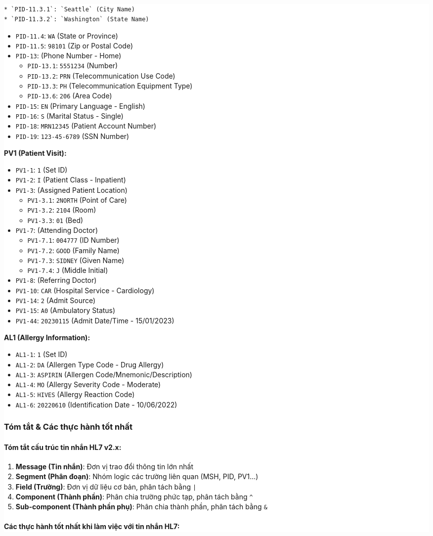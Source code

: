    * `PID-11.3.1`: `Seattle` (City Name)
    * `PID-11.3.2`: `Washington` (State Name)
  * `PID-11.4`: `WA` (State or Province)
  * `PID-11.5`: `98101` (Zip or Postal Code)
* `PID-13`: (Phone Number - Home)
  * `PID-13.1`: `5551234` (Number)
  * `PID-13.2`: `PRN` (Telecommunication Use Code)
  * `PID-13.3`: `PH` (Telecommunication Equipment Type)
  * `PID-13.6`: `206` (Area Code)
* `PID-15`: `EN` (Primary Language - English)
* `PID-16`: `S` (Marital Status - Single)
* `PID-18`: `MRN12345` (Patient Account Number)
* `PID-19`: `123-45-6789` (SSN Number)

**PV1 (Patient Visit):**

* `PV1-1`: `1` (Set ID)
* `PV1-2`: `I` (Patient Class - Inpatient)
* `PV1-3`: (Assigned Patient Location)
  * `PV1-3.1`: `2NORTH` (Point of Care)
  * `PV1-3.2`: `2104` (Room)
  * `PV1-3.3`: `01` (Bed)
* `PV1-7`: (Attending Doctor)
  * `PV1-7.1`: `004777` (ID Number)
  * `PV1-7.2`: `GOOD` (Family Name)
  * `PV1-7.3`: `SIDNEY` (Given Name)
  * `PV1-7.4`: `J` (Middle Initial)
* `PV1-8`: (Referring Doctor)
* `PV1-10`: `CAR` (Hospital Service - Cardiology)
* `PV1-14`: `2` (Admit Source)
* `PV1-15`: `A0` (Ambulatory Status)
* `PV1-44`: `20230115` (Admit Date/Time - 15/01/2023)

**AL1 (Allergy Information):**

* `AL1-1`: `1` (Set ID)
* `AL1-2`: `DA` (Allergen Type Code - Drug Allergy)
* `AL1-3`: `ASPIRIN` (Allergen Code/Mnemonic/Description)
* `AL1-4`: `MO` (Allergy Severity Code - Moderate)
* `AL1-5`: `HIVES` (Allergy Reaction Code)
* `AL1-6`: `20220610` (Identification Date - 10/06/2022)

### Tóm tắt & Các thực hành tốt nhất

#### Tóm tắt cấu trúc tin nhắn HL7 v2.x:

1. **Message (Tin nhắn)**: Đơn vị trao đổi thông tin lớn nhất
2. **Segment (Phân đoạn)**: Nhóm logic các trường liên quan (MSH, PID, PV1...)
3. **Field (Trường)**: Đơn vị dữ liệu cơ bản, phân tách bằng `|`
4. **Component (Thành phần)**: Phân chia trường phức tạp, phân tách bằng `^`
5. **Sub-component (Thành phần phụ)**: Phân chia thành phần, phân tách bằng `&`

#### Các thực hành tốt nhất khi làm việc với tin nhắn HL7:
